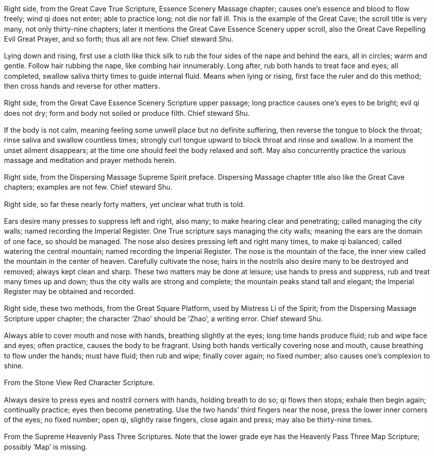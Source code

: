 Right side, from the Great Cave True Scripture, Essence Scenery Massage chapter; causes one’s essence and blood to flow freely; wind qi does not enter; able to practice long; not die nor fall ill. This is the example of the Great Cave; the scroll title is very many, not only thirty-nine chapters; later it mentions the Great Cave Essence Scenery upper scroll, also the Great Cave Repelling Evil Great Prayer, and so forth; thus all are not few. Chief steward Shu.

Lying down and rising, first use a cloth like thick silk to rub the four sides of the nape and behind the ears, all in circles; warm and gentle. Follow hair rubbing the nape, like combing hair innumerably. Long after, rub both hands to treat face and eyes; all completed, swallow saliva thirty times to guide internal fluid. Means when lying or rising, first face the ruler and do this method; then cross hands and reverse for other matters.

Right side, from the Great Cave Essence Scenery Scripture upper passage; long practice causes one’s eyes to be bright; evil qi does not dry; form and body not soiled or produce filth. Chief steward Shu.

If the body is not calm, meaning feeling some unwell place but no definite suffering, then reverse the tongue to block the throat; rinse saliva and swallow countless times; strongly curl tongue upward to block throat and rinse and swallow. In a moment the unset ailment disappears; at the time one should feel the body relaxed and soft. May also concurrently practice the various massage and meditation and prayer methods herein.

Right side, from the Dispersing Massage Supreme Spirit preface. Dispersing Massage chapter title also like the Great Cave chapters; examples are not few. Chief steward Shu.

Right side, so far these nearly forty matters, yet unclear what truth is told.

Ears desire many presses to suppress left and right, also many; to make hearing clear and penetrating; called managing the city walls; named recording the Imperial Register. One True scripture says managing the city walls; meaning the ears are the domain of one face, so should be managed. The nose also desires pressing left and right many times, to make qi balanced; called watering the central mountain; named recording the Imperial Register. The nose is the mountain of the face, the inner view called the mountain in the center of heaven. Carefully cultivate the nose; hairs in the nostrils also desire many to be destroyed and removed; always kept clean and sharp. These two matters may be done at leisure; use hands to press and suppress, rub and treat many times up and down; thus the city walls are strong and complete; the mountain peaks stand tall and elegant; the Imperial Register may be obtained and recorded.

Right side, these two methods, from the Great Square Platform, used by Mistress Li of the Spirit; from the Dispersing Massage Scripture upper chapter; the character ‘Zhao’ should be ‘Zhao’, a writing error. Chief steward Shu.

Always able to cover mouth and nose with hands, breathing slightly at the eyes; long time hands produce fluid; rub and wipe face and eyes; often practice, causes the body to be fragrant. Using both hands vertically covering nose and mouth, cause breathing to flow under the hands; must have fluid; then rub and wipe; finally cover again; no fixed number; also causes one’s complexion to shine.

From the Stone View Red Character Scripture.

Always desire to press eyes and nostril corners with hands, holding breath to do so; qi flows then stops; exhale then begin again; continually practice; eyes then become penetrating. Use the two hands’ third fingers near the nose, press the lower inner corners of the eyes; no fixed number; open qi, slightly raise fingers, close again and press; may also be thirty-nine times.

From the Supreme Heavenly Pass Three Scriptures. Note that the lower grade eye has the Heavenly Pass Three Map Scripture; possibly ‘Map’ is missing. 
